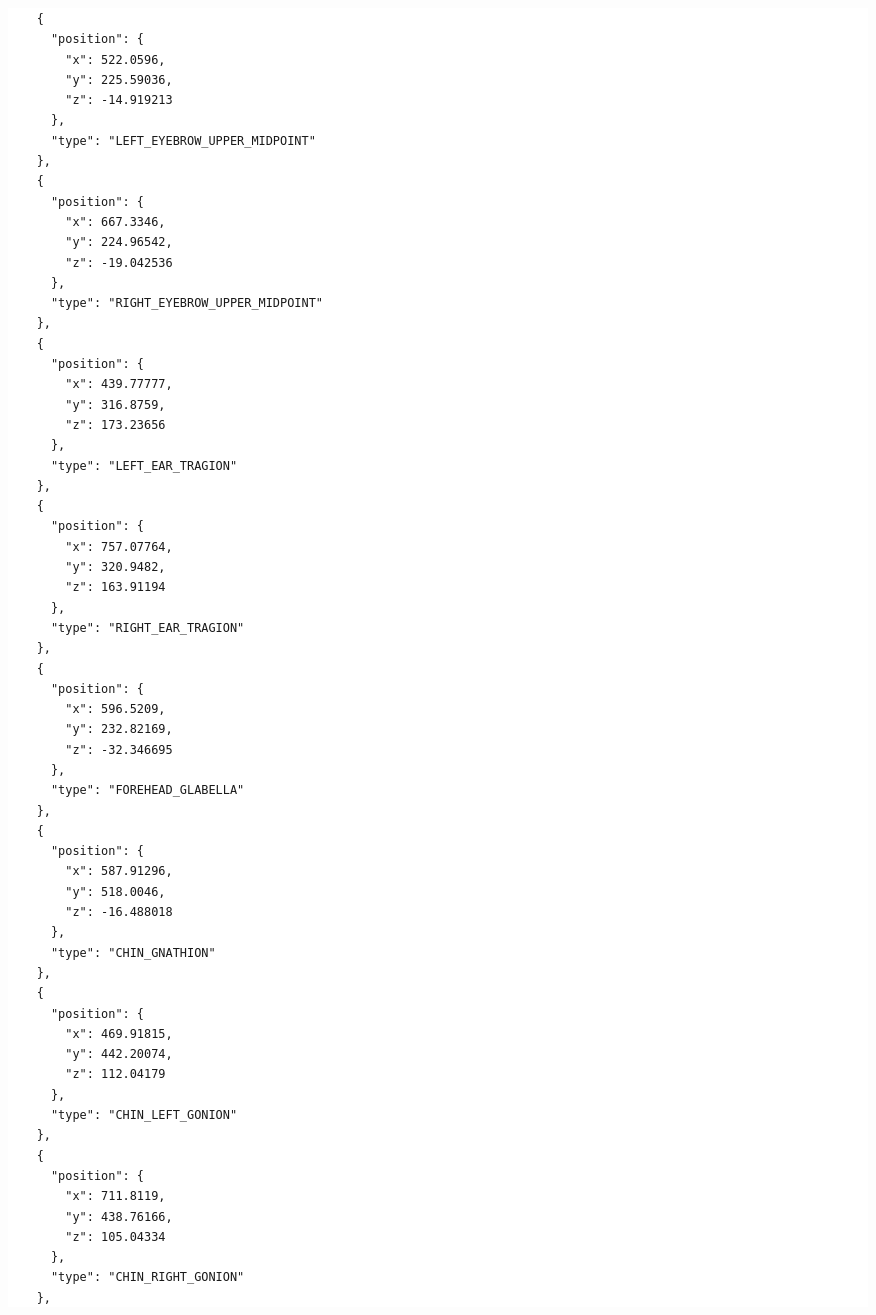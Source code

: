         {
          "position": {
            "x": 522.0596,
            "y": 225.59036,
            "z": -14.919213
          },
          "type": "LEFT_EYEBROW_UPPER_MIDPOINT"
        },
        {
          "position": {
            "x": 667.3346,
            "y": 224.96542,
            "z": -19.042536
          },
          "type": "RIGHT_EYEBROW_UPPER_MIDPOINT"
        },
        {
          "position": {
            "x": 439.77777,
            "y": 316.8759,
            "z": 173.23656
          },
          "type": "LEFT_EAR_TRAGION"
        },
        {
          "position": {
            "x": 757.07764,
            "y": 320.9482,
            "z": 163.91194
          },
          "type": "RIGHT_EAR_TRAGION"
        },
        {
          "position": {
            "x": 596.5209,
            "y": 232.82169,
            "z": -32.346695
          },
          "type": "FOREHEAD_GLABELLA"
        },
        {
          "position": {
            "x": 587.91296,
            "y": 518.0046,
            "z": -16.488018
          },
          "type": "CHIN_GNATHION"
        },
        {
          "position": {
            "x": 469.91815,
            "y": 442.20074,
            "z": 112.04179
          },
          "type": "CHIN_LEFT_GONION"
        },
        {
          "position": {
            "x": 711.8119,
            "y": 438.76166,
            "z": 105.04334
          },
          "type": "CHIN_RIGHT_GONION"
        },
